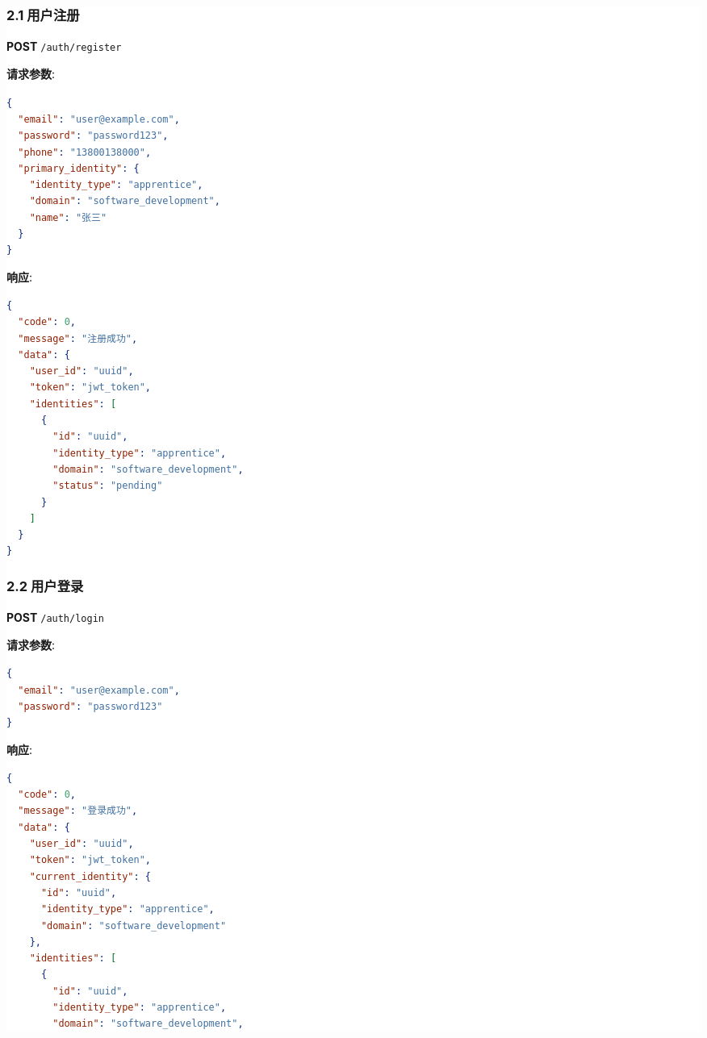 ### 2.1 用户注册
**POST** `/auth/register`

**请求参数**:
```json
{
  "email": "user@example.com",
  "password": "password123",
  "phone": "13800138000",
  "primary_identity": {
    "identity_type": "apprentice",
    "domain": "software_development",
    "name": "张三"
  }
}
```

**响应**:
```json
{
  "code": 0,
  "message": "注册成功",
  "data": {
    "user_id": "uuid",
    "token": "jwt_token",
    "identities": [
      {
        "id": "uuid",
        "identity_type": "apprentice",
        "domain": "software_development",
        "status": "pending"
      }
    ]
  }
}
```

### 2.2 用户登录
**POST** `/auth/login`

**请求参数**:
```json
{
  "email": "user@example.com",
  "password": "password123"
}
```

**响应**:
```json
{
  "code": 0,
  "message": "登录成功",
  "data": {
    "user_id": "uuid",
    "token": "jwt_token",
    "current_identity": {
      "id": "uuid",
      "identity_type": "apprentice",
      "domain": "software_development"
    },
    "identities": [
      {
        "id": "uuid",
        "identity_type": "apprentice",
        "domain": "software_development",
```